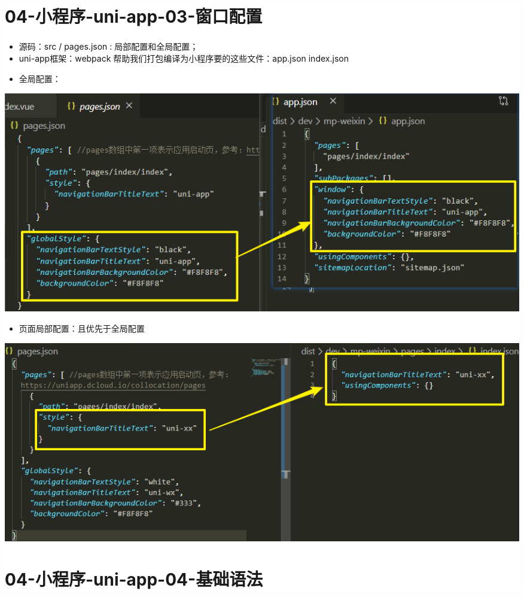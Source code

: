 

# 04-小程序-uni-app-03-窗口配置

* 源码：src / pages.json :  局部配置和全局配置；
* uni-app框架：webpack 帮助我们打包编译为小程序要的这些文件：app.json  index.json

- 全局配置：

![1580864607157](assets/1580864607157.png)

- 页面局部配置：且优先于全局配置

![1580864753531](assets/1580864753531.png)



# 04-小程序-uni-app-04-基础语法

